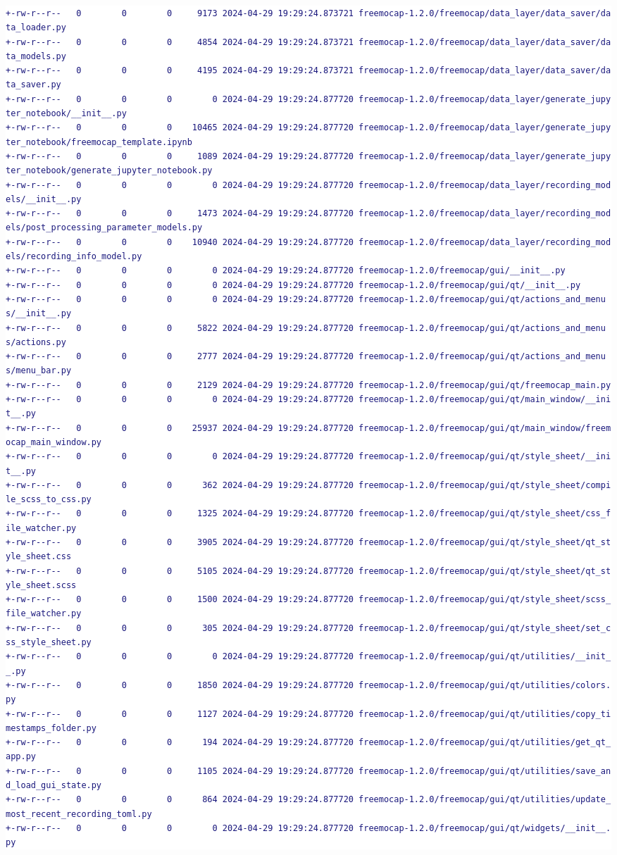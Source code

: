 ```diff
+-rw-r--r--   0        0        0     9173 2024-04-29 19:29:24.873721 freemocap-1.2.0/freemocap/data_layer/data_saver/data_loader.py
+-rw-r--r--   0        0        0     4854 2024-04-29 19:29:24.873721 freemocap-1.2.0/freemocap/data_layer/data_saver/data_models.py
+-rw-r--r--   0        0        0     4195 2024-04-29 19:29:24.873721 freemocap-1.2.0/freemocap/data_layer/data_saver/data_saver.py
+-rw-r--r--   0        0        0        0 2024-04-29 19:29:24.877720 freemocap-1.2.0/freemocap/data_layer/generate_jupyter_notebook/__init__.py
+-rw-r--r--   0        0        0    10465 2024-04-29 19:29:24.877720 freemocap-1.2.0/freemocap/data_layer/generate_jupyter_notebook/freemocap_template.ipynb
+-rw-r--r--   0        0        0     1089 2024-04-29 19:29:24.877720 freemocap-1.2.0/freemocap/data_layer/generate_jupyter_notebook/generate_jupyter_notebook.py
+-rw-r--r--   0        0        0        0 2024-04-29 19:29:24.877720 freemocap-1.2.0/freemocap/data_layer/recording_models/__init__.py
+-rw-r--r--   0        0        0     1473 2024-04-29 19:29:24.877720 freemocap-1.2.0/freemocap/data_layer/recording_models/post_processing_parameter_models.py
+-rw-r--r--   0        0        0    10940 2024-04-29 19:29:24.877720 freemocap-1.2.0/freemocap/data_layer/recording_models/recording_info_model.py
+-rw-r--r--   0        0        0        0 2024-04-29 19:29:24.877720 freemocap-1.2.0/freemocap/gui/__init__.py
+-rw-r--r--   0        0        0        0 2024-04-29 19:29:24.877720 freemocap-1.2.0/freemocap/gui/qt/__init__.py
+-rw-r--r--   0        0        0        0 2024-04-29 19:29:24.877720 freemocap-1.2.0/freemocap/gui/qt/actions_and_menus/__init__.py
+-rw-r--r--   0        0        0     5822 2024-04-29 19:29:24.877720 freemocap-1.2.0/freemocap/gui/qt/actions_and_menus/actions.py
+-rw-r--r--   0        0        0     2777 2024-04-29 19:29:24.877720 freemocap-1.2.0/freemocap/gui/qt/actions_and_menus/menu_bar.py
+-rw-r--r--   0        0        0     2129 2024-04-29 19:29:24.877720 freemocap-1.2.0/freemocap/gui/qt/freemocap_main.py
+-rw-r--r--   0        0        0        0 2024-04-29 19:29:24.877720 freemocap-1.2.0/freemocap/gui/qt/main_window/__init__.py
+-rw-r--r--   0        0        0    25937 2024-04-29 19:29:24.877720 freemocap-1.2.0/freemocap/gui/qt/main_window/freemocap_main_window.py
+-rw-r--r--   0        0        0        0 2024-04-29 19:29:24.877720 freemocap-1.2.0/freemocap/gui/qt/style_sheet/__init__.py
+-rw-r--r--   0        0        0      362 2024-04-29 19:29:24.877720 freemocap-1.2.0/freemocap/gui/qt/style_sheet/compile_scss_to_css.py
+-rw-r--r--   0        0        0     1325 2024-04-29 19:29:24.877720 freemocap-1.2.0/freemocap/gui/qt/style_sheet/css_file_watcher.py
+-rw-r--r--   0        0        0     3905 2024-04-29 19:29:24.877720 freemocap-1.2.0/freemocap/gui/qt/style_sheet/qt_style_sheet.css
+-rw-r--r--   0        0        0     5105 2024-04-29 19:29:24.877720 freemocap-1.2.0/freemocap/gui/qt/style_sheet/qt_style_sheet.scss
+-rw-r--r--   0        0        0     1500 2024-04-29 19:29:24.877720 freemocap-1.2.0/freemocap/gui/qt/style_sheet/scss_file_watcher.py
+-rw-r--r--   0        0        0      305 2024-04-29 19:29:24.877720 freemocap-1.2.0/freemocap/gui/qt/style_sheet/set_css_style_sheet.py
+-rw-r--r--   0        0        0        0 2024-04-29 19:29:24.877720 freemocap-1.2.0/freemocap/gui/qt/utilities/__init__.py
+-rw-r--r--   0        0        0     1850 2024-04-29 19:29:24.877720 freemocap-1.2.0/freemocap/gui/qt/utilities/colors.py
+-rw-r--r--   0        0        0     1127 2024-04-29 19:29:24.877720 freemocap-1.2.0/freemocap/gui/qt/utilities/copy_timestamps_folder.py
+-rw-r--r--   0        0        0      194 2024-04-29 19:29:24.877720 freemocap-1.2.0/freemocap/gui/qt/utilities/get_qt_app.py
+-rw-r--r--   0        0        0     1105 2024-04-29 19:29:24.877720 freemocap-1.2.0/freemocap/gui/qt/utilities/save_and_load_gui_state.py
+-rw-r--r--   0        0        0      864 2024-04-29 19:29:24.877720 freemocap-1.2.0/freemocap/gui/qt/utilities/update_most_recent_recording_toml.py
+-rw-r--r--   0        0        0        0 2024-04-29 19:29:24.877720 freemocap-1.2.0/freemocap/gui/qt/widgets/__init__.py
```